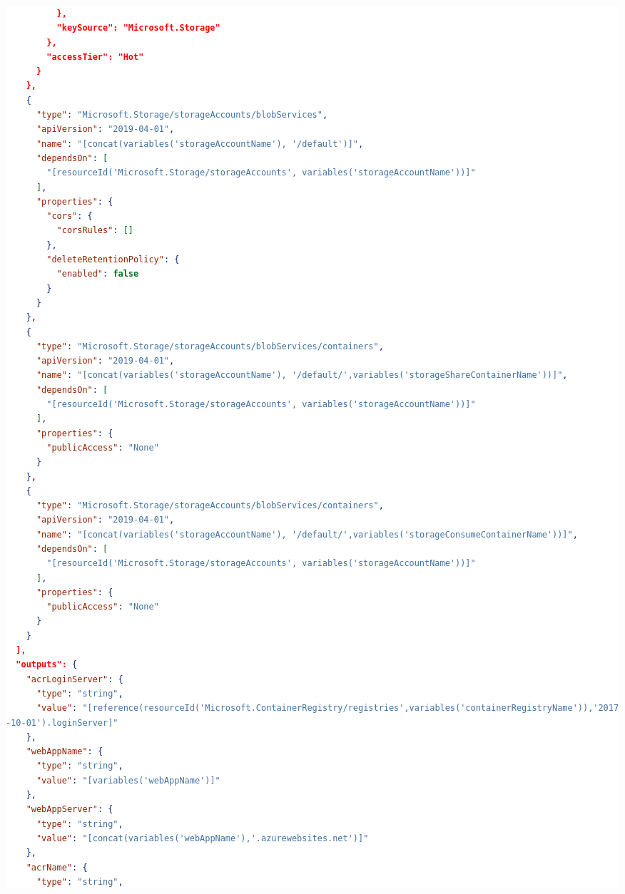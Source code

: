 ```json
          },
          "keySource": "Microsoft.Storage"
        },
        "accessTier": "Hot"
      }
    },
    {
      "type": "Microsoft.Storage/storageAccounts/blobServices",
      "apiVersion": "2019-04-01",
      "name": "[concat(variables('storageAccountName'), '/default')]",
      "dependsOn": [
        "[resourceId('Microsoft.Storage/storageAccounts', variables('storageAccountName'))]"
      ],
      "properties": {
        "cors": {
          "corsRules": []
        },
        "deleteRetentionPolicy": {
          "enabled": false
        }
      }
    },
    {
      "type": "Microsoft.Storage/storageAccounts/blobServices/containers",
      "apiVersion": "2019-04-01",
      "name": "[concat(variables('storageAccountName'), '/default/',variables('storageShareContainerName'))]",
      "dependsOn": [
        "[resourceId('Microsoft.Storage/storageAccounts', variables('storageAccountName'))]"
      ],
      "properties": {
        "publicAccess": "None"
      }
    },
    {
      "type": "Microsoft.Storage/storageAccounts/blobServices/containers",
      "apiVersion": "2019-04-01",
      "name": "[concat(variables('storageAccountName'), '/default/',variables('storageConsumeContainerName'))]",
      "dependsOn": [
        "[resourceId('Microsoft.Storage/storageAccounts', variables('storageAccountName'))]"
      ],
      "properties": {
        "publicAccess": "None"
      }
    }        
  ],
  "outputs": {
    "acrLoginServer": {
      "type": "string",
      "value": "[reference(resourceId('Microsoft.ContainerRegistry/registries',variables('containerRegistryName')),'2017-10-01').loginServer]"
    },
    "webAppName": {
      "type": "string",
      "value": "[variables('webAppName')]"
    },        
    "webAppServer": {
      "type": "string",
      "value": "[concat(variables('webAppName'),'.azurewebsites.net')]"
    },
    "acrName": {
      "type": "string",
```